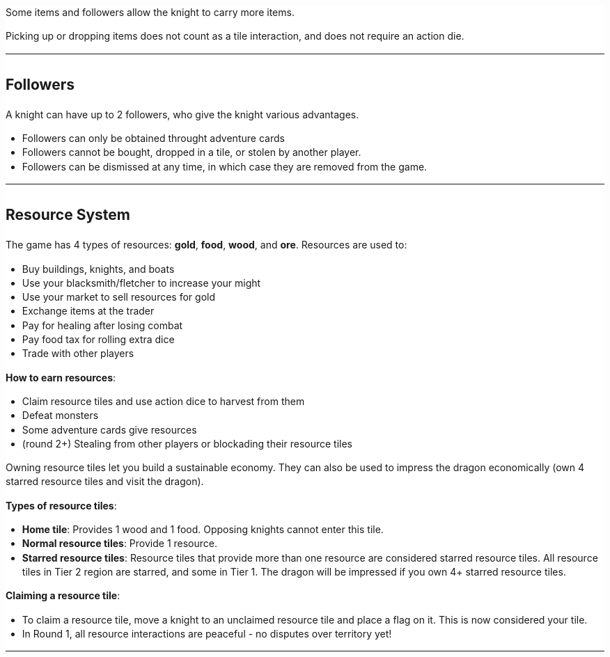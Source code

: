 Some items and followers allow the knight to carry more items.

Picking up or dropping items does not count as a tile interaction, and does not require an action die.

---

## Followers

A knight can have up to 2 followers, who give the knight various advantages.

- Followers can only be obtained throught adventure cards
- Followers cannot be bought, dropped in a tile, or stolen by another player.
- Followers can be dismissed at any time, in which case they are removed from the game.

---

## Resource System

The game has 4 types of resources: **gold**, **food**, **wood**, and **ore**. Resources are used to:

- Buy buildings, knights, and boats
- Use your blacksmith/fletcher to increase your might
- Use your market to sell resources for gold
- Exchange items at the trader
- Pay for healing after losing combat
- Pay food tax for rolling extra dice
- Trade with other players

**How to earn resources**:

- Claim resource tiles and use action dice to harvest from them
- Defeat monsters
- Some adventure cards give resources
- (round 2+) Stealing from other players or blockading their resource tiles

Owning resource tiles let you build a sustainable economy. They can also be used to impress the dragon economically (own 4 starred resource tiles and visit the dragon).

**Types of resource tiles**:

- **Home tile**: Provides 1 wood and 1 food. Opposing knights cannot enter this tile.
- **Normal resource tiles**: Provide 1 resource.
- **Starred resource tiles**: Resource tiles that provide more than one resource are considered starred resource tiles. All resource tiles in Tier 2 region are starred, and some in Tier 1. The dragon will be impressed if you own 4+ starred resource tiles.

**Claiming a resource tile**:

- To claim a resource tile, move a knight to an unclaimed resource tile and place a flag on it. This is now considered your tile.
- In Round 1, all resource interactions are peaceful - no disputes over territory yet!

---
